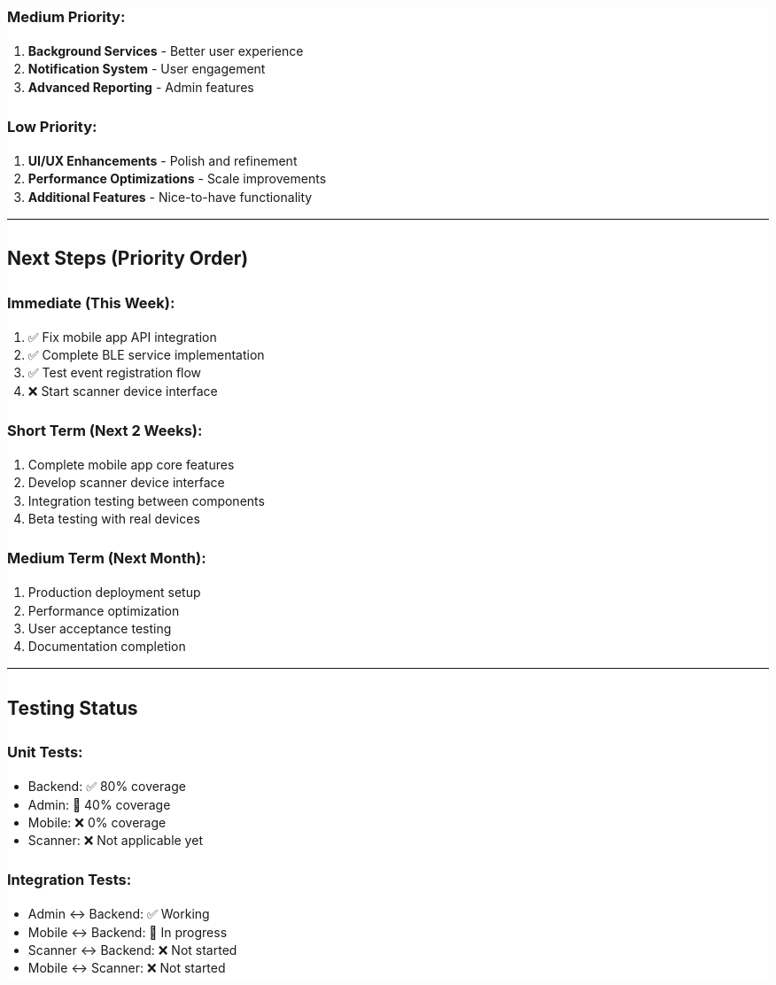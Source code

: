 ### Medium Priority:
1. **Background Services** - Better user experience
2. **Notification System** - User engagement
3. **Advanced Reporting** - Admin features

### Low Priority:
1. **UI/UX Enhancements** - Polish and refinement
2. **Performance Optimizations** - Scale improvements
3. **Additional Features** - Nice-to-have functionality

---

## Next Steps (Priority Order)

### Immediate (This Week):
1. ✅ Fix mobile app API integration
2. ✅ Complete BLE service implementation
3. ✅ Test event registration flow
4. ❌ Start scanner device interface

### Short Term (Next 2 Weeks):
1. Complete mobile app core features
2. Develop scanner device interface
3. Integration testing between components
4. Beta testing with real devices

### Medium Term (Next Month):
1. Production deployment setup
2. Performance optimization
3. User acceptance testing
4. Documentation completion

---

## Testing Status

### Unit Tests:
- Backend: ✅ 80% coverage
- Admin: 🔄 40% coverage  
- Mobile: ❌ 0% coverage
- Scanner: ❌ Not applicable yet

### Integration Tests:
- Admin ↔ Backend: ✅ Working
- Mobile ↔ Backend: 🔄 In progress
- Scanner ↔ Backend: ❌ Not started
- Mobile ↔ Scanner: ❌ Not started

